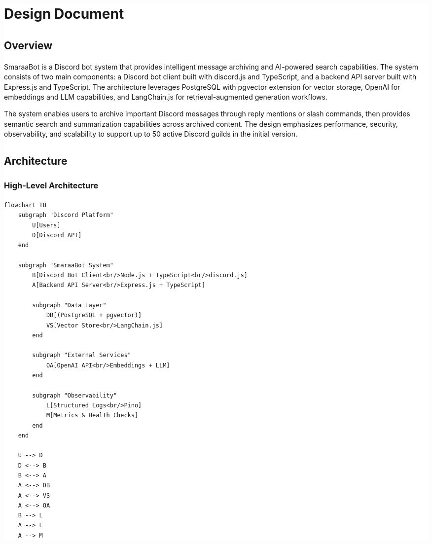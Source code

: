 # Design Document

## Overview

SmaraaBot is a Discord bot system that provides intelligent message archiving and AI-powered search capabilities. The system consists of two main components: a Discord bot client built with discord.js and TypeScript, and a backend API server built with Express.js and TypeScript. The architecture leverages PostgreSQL with pgvector extension for vector storage, OpenAI for embeddings and LLM capabilities, and LangChain.js for retrieval-augmented generation workflows.

The system enables users to archive important Discord messages through reply mentions or slash commands, then provides semantic search and summarization capabilities across archived content. The design emphasizes performance, security, observability, and scalability to support up to 50 active Discord guilds in the initial version.

## Architecture

### High-Level Architecture

```mermaid
flowchart TB
    subgraph "Discord Platform"
        U[Users]
        D[Discord API]
    end

    subgraph "SmaraaBot System"
        B[Discord Bot Client<br/>Node.js + TypeScript<br/>discord.js]
        A[Backend API Server<br/>Express.js + TypeScript]

        subgraph "Data Layer"
            DB[(PostgreSQL + pgvector)]
            VS[Vector Store<br/>LangChain.js]
        end

        subgraph "External Services"
            OA[OpenAI API<br/>Embeddings + LLM]
        end

        subgraph "Observability"
            L[Structured Logs<br/>Pino]
            M[Metrics & Health Checks]
        end
    end

    U --> D
    D <--> B
    B <--> A
    A <--> DB
    A <--> VS
    A <--> OA
    B --> L
    A --> L
    A --> M
```
